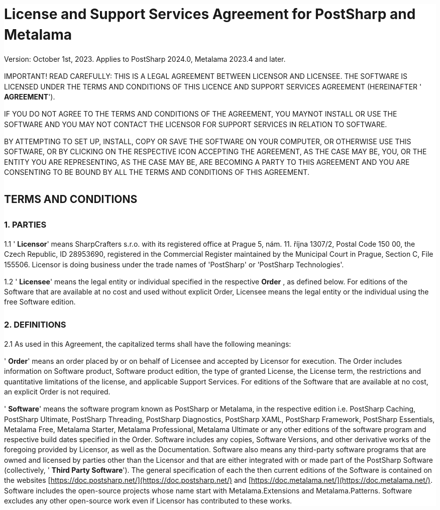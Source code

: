 # **License and Support Services Agreement for PostSharp and Metalama**

Version: October 1st, 2023. Applies to PostSharp 2024.0, Metalama 2023.4 and later.

IMPORTANT! READ CAREFULLY: THIS IS A LEGAL AGREEMENT BETWEEN LICENSOR AND LICENSEE. THE SOFTWARE IS LICENSED UNDER THE TERMS AND CONDITIONS OF THIS LICENCE AND SUPPORT SERVICES AGREEMENT (HEREINAFTER ' **AGREEMENT**').

IF YOU DO NOT AGREE TO THE TERMS AND CONDITIONS OF THE AGREEMENT, YOU MAYNOT INSTALL OR USE THE SOFTWARE AND YOU MAY NOT CONTACT THE LICENSOR FOR SUPPORT SERVICES IN RELATION TO SOFTWARE.

BY ATTEMPTING TO SET UP, INSTALL, COPY OR SAVE THE SOFTWARE ON YOUR COMPUTER, OR OTHERWISE USE THIS SOFTWARE, OR BY CLICKING ON THE RESPECTIVE ICON ACCEPTING THE AGREEMENT, AS THE CASE MAY BE, YOU, OR THE ENTITY YOU ARE REPRESENTING, AS THE CASE MAY BE, ARE BECOMING A PARTY TO THIS AGREEMENT AND YOU ARE CONSENTING TO BE BOUND BY ALL THE TERMS AND CONDITIONS OF THIS AGREEMENT.


## TERMS AND CONDITIONS

### 1. PARTIES

1.1 ' **Licensor**' means SharpCrafters s.r.o. with its registered office at Prague 5, nám. 11. října 1307/2, Postal Code 150 00, the Czech Republic, ID 28953690, registered in the Commercial Register maintained by the Municipal Court in Prague, Section C, File 155506. Licensor is doing business under the trade names of 'PostSharp' or 'PostSharp Technologies'.

1.2 ' **Licensee**' means the legal entity or individual specified in the respective **Order** , as defined below. For editions of the Software that are available at no cost and used without explicit Order, Licensee means the legal entity or the individual using the free Software edition.

### 2. DEFINITIONS

2.1 As used in this Agreement, the capitalized terms shall have the following meanings:

' **Order**' means an order placed by or on behalf of Licensee and accepted by Licensor for execution. The Order includes information on Software product, Software product edition, the type of granted License, the License term, the restrictions and quantitative limitations of the license, and applicable Support Services. For editions of the Software that are available at no cost, an explicit Order is not required.

' **Software**' means the software program known as PostSharp or Metalama, in the respective edition i.e. PostSharp Caching, PostSharp Ultimate, PostSharp Threading, PostSharp Diagnostics, PostSharp XAML, PostSharp Framework, PostSharp Essentials, Metalama Free, Metalama Starter, Metalama Professional, Metalama Ultimate or any other editions of the software program and respective build dates specified in the Order. Software includes any copies, Software Versions, and other derivative works of the foregoing provided by Licensor, as well as the Documentation. Software also means any third-party software programs that are owned and licensed by parties other than the Licensor and that are either integrated with or made part of the PostSharp Software (collectively, ' **Third Party Software**'). The general specification of each the then current editions of the Software is contained on the websites [https://doc.postsharp.net/](https://doc.postsharp.net/) and [https://doc.metalama.net/](https://doc.metalama.net/). Software includes the open-source projects whose name start with Metalama.Extensions and Metalama.Patterns. Software excludes any other open-source work even if Licensor has contributed to these works.
